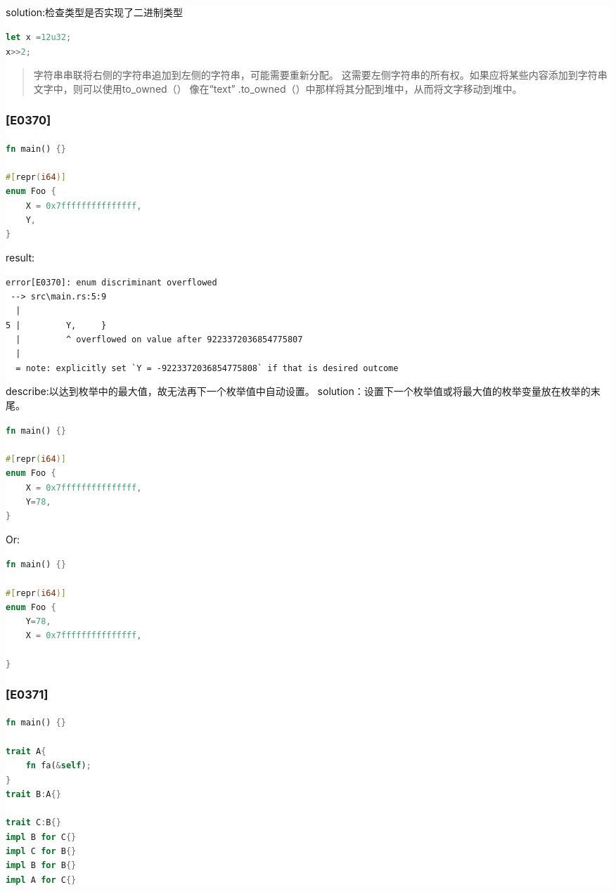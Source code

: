 solution:检查类型是否实现了二进制类型
```rust
let x =12u32;
x>>2;
```
>字符串串联将右侧的字符串追加到左侧的字符串，可能需要重新分配。
>这需要左侧字符串的所有权。如果应将某些内容添加到字符串文字中，则可以使用to_owned（）
>像在“text” .to_owned（）中那样将其分配到堆中，从而将文字移动到堆中。
### [E0370]
```rust
fn main() {}

#[repr(i64)]
enum Foo {
    X = 0x7fffffffffffffff,
    Y,
}
```
result:
```
error[E0370]: enum discriminant overflowed
 --> src\main.rs:5:9
  |
5 |         Y,     }
  |         ^ overflowed on value after 9223372036854775807
  |
  = note: explicitly set `Y = -9223372036854775808` if that is desired outcome
```
describe:以达到枚举中的最大值，故无法再下一个枚举值中自动设置。
solution：设置下一个枚举值或将最大值的枚举变量放在枚举的末尾。
```rust
fn main() {}

#[repr(i64)]
enum Foo {
    X = 0x7fffffffffffffff,
    Y=78,
}
```
Or:
```rust
fn main() {}

#[repr(i64)]
enum Foo {
    Y=78,
    X = 0x7fffffffffffffff,
    
}
```
### [E0371]
```rust
fn main() {}

trait A{
    fn fa(&self);
}
trait B:A{}

trait C:B{}
impl B for C{}
impl C for B{}
impl B for B{}
impl A for C{}
```